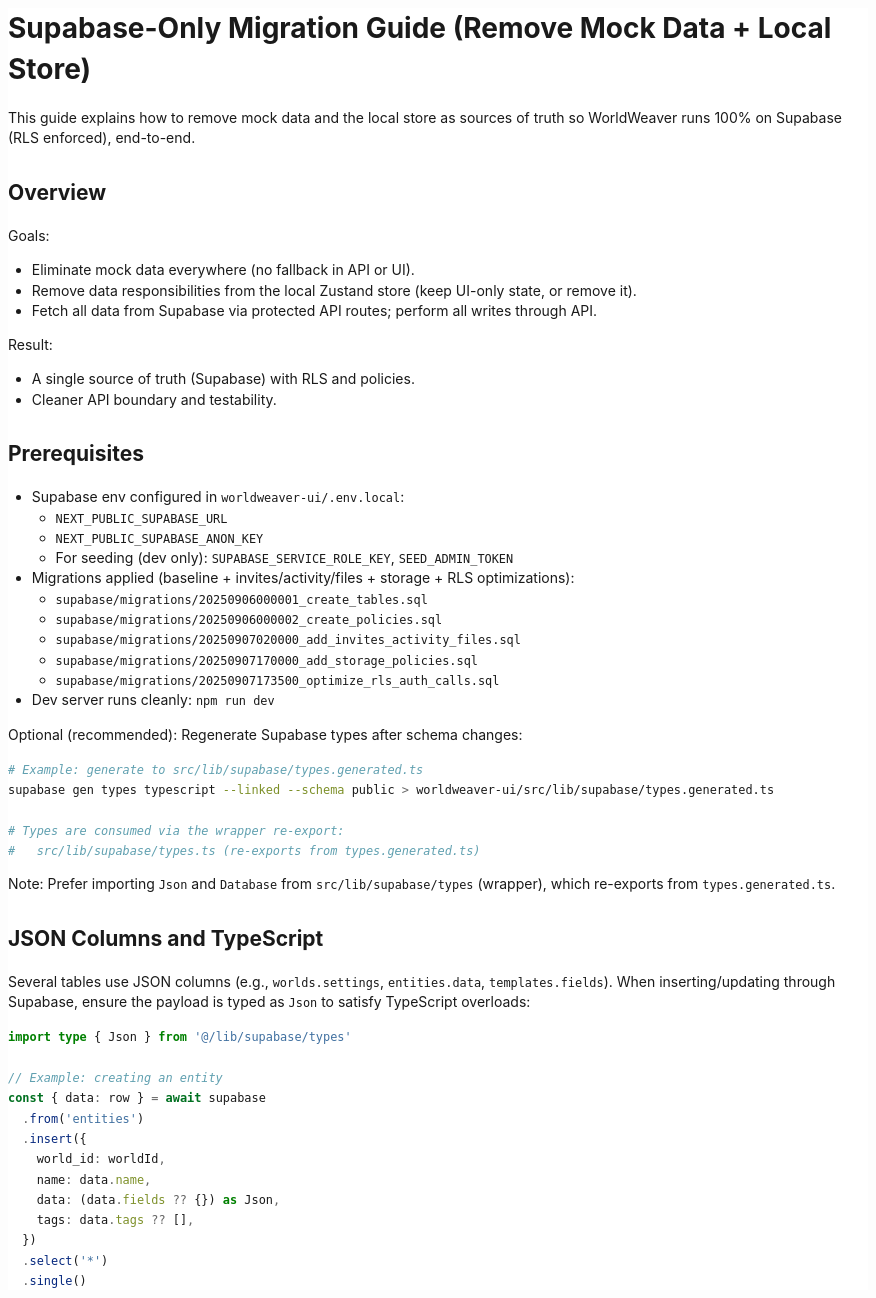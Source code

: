 # Supabase-Only Migration Guide (Remove Mock Data + Local Store)

This guide explains how to remove mock data and the local store as sources of truth so WorldWeaver runs 100% on Supabase (RLS enforced), end-to-end.

## Overview

Goals:
- Eliminate mock data everywhere (no fallback in API or UI).
- Remove data responsibilities from the local Zustand store (keep UI-only state, or remove it).
- Fetch all data from Supabase via protected API routes; perform all writes through API.

Result:
- A single source of truth (Supabase) with RLS and policies.
- Cleaner API boundary and testability.

## Prerequisites

- Supabase env configured in `worldweaver-ui/.env.local`:
  - `NEXT_PUBLIC_SUPABASE_URL`
  - `NEXT_PUBLIC_SUPABASE_ANON_KEY`
  - For seeding (dev only): `SUPABASE_SERVICE_ROLE_KEY`, `SEED_ADMIN_TOKEN`
- Migrations applied (baseline + invites/activity/files + storage + RLS optimizations):
  - `supabase/migrations/20250906000001_create_tables.sql`
  - `supabase/migrations/20250906000002_create_policies.sql`
  - `supabase/migrations/20250907020000_add_invites_activity_files.sql`
  - `supabase/migrations/20250907170000_add_storage_policies.sql`
  - `supabase/migrations/20250907173500_optimize_rls_auth_calls.sql`
- Dev server runs cleanly: `npm run dev`

Optional (recommended): Regenerate Supabase types after schema changes:

```bash
# Example: generate to src/lib/supabase/types.generated.ts
supabase gen types typescript --linked --schema public > worldweaver-ui/src/lib/supabase/types.generated.ts

# Types are consumed via the wrapper re-export:
#   src/lib/supabase/types.ts (re-exports from types.generated.ts)
```

Note: Prefer importing `Json` and `Database` from `src/lib/supabase/types` (wrapper), which re-exports from `types.generated.ts`.

## JSON Columns and TypeScript

Several tables use JSON columns (e.g., `worlds.settings`, `entities.data`, `templates.fields`). When inserting/updating through Supabase, ensure the payload is typed as `Json` to satisfy TypeScript overloads:

```ts
import type { Json } from '@/lib/supabase/types'

// Example: creating an entity
const { data: row } = await supabase
  .from('entities')
  .insert({
    world_id: worldId,
    name: data.name,
    data: (data.fields ?? {}) as Json,
    tags: data.tags ?? [],
  })
  .select('*')
  .single()
```